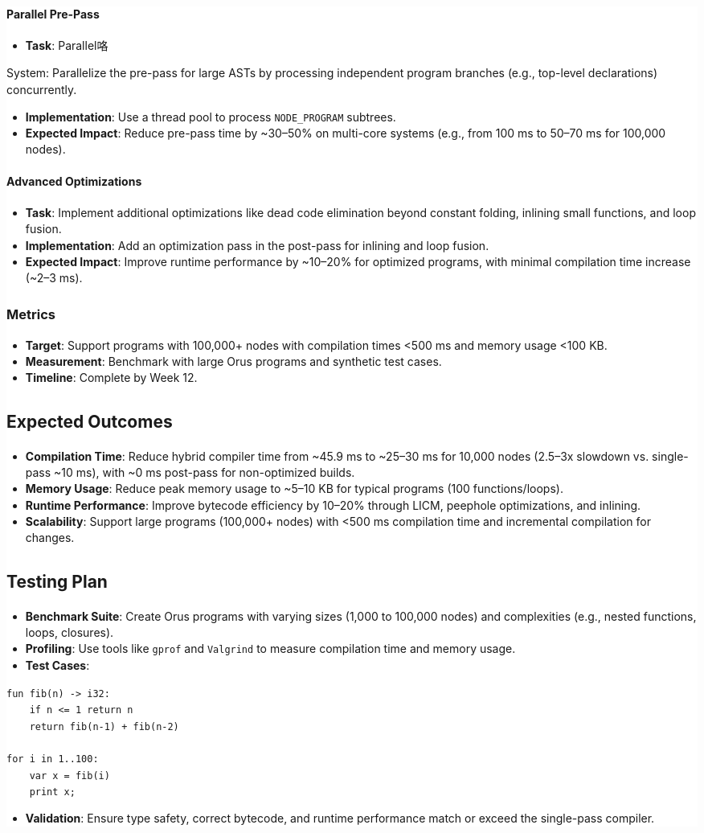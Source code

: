 #### Parallel Pre-Pass
- **Task**: Parallel咯

System: Parallelize the pre-pass for large ASTs by processing independent program branches (e.g., top-level declarations) concurrently.
- **Implementation**: Use a thread pool to process `NODE_PROGRAM` subtrees.
- **Expected Impact**: Reduce pre-pass time by ~30–50% on multi-core systems (e.g., from 100 ms to 50–70 ms for 100,000 nodes).

#### Advanced Optimizations
- **Task**: Implement additional optimizations like dead code elimination beyond constant folding, inlining small functions, and loop fusion.
- **Implementation**: Add an optimization pass in the post-pass for inlining and loop fusion.
- **Expected Impact**: Improve runtime performance by ~10–20% for optimized programs, with minimal compilation time increase (~2–3 ms).

### Metrics
- **Target**: Support programs with 100,000+ nodes with compilation times <500 ms and memory usage <100 KB.
- **Measurement**: Benchmark with large Orus programs and synthetic test cases.
- **Timeline**: Complete by Week 12.

## Expected Outcomes
- **Compilation Time**: Reduce hybrid compiler time from ~45.9 ms to ~25–30 ms for 10,000 nodes (2.5–3x slowdown vs. single-pass ~10 ms), with ~0 ms post-pass for non-optimized builds.
- **Memory Usage**: Reduce peak memory usage to ~5–10 KB for typical programs (100 functions/loops).
- **Runtime Performance**: Improve bytecode efficiency by 10–20% through LICM, peephole optimizations, and inlining.
- **Scalability**: Support large programs (100,000+ nodes) with <500 ms compilation time and incremental compilation for changes.

## Testing Plan
- **Benchmark Suite**: Create Orus programs with varying sizes (1,000 to 100,000 nodes) and complexities (e.g., nested functions, loops, closures).
- **Profiling**: Use tools like `gprof` and `Valgrind` to measure compilation time and memory usage.
- **Test Cases**:
```plaintext
fun fib(n) -> i32:
    if n <= 1 return n
    return fib(n-1) + fib(n-2)

for i in 1..100:
    var x = fib(i)
    print x;
```
- **Validation**: Ensure type safety, correct bytecode, and runtime performance match or exceed the single-pass compiler.

